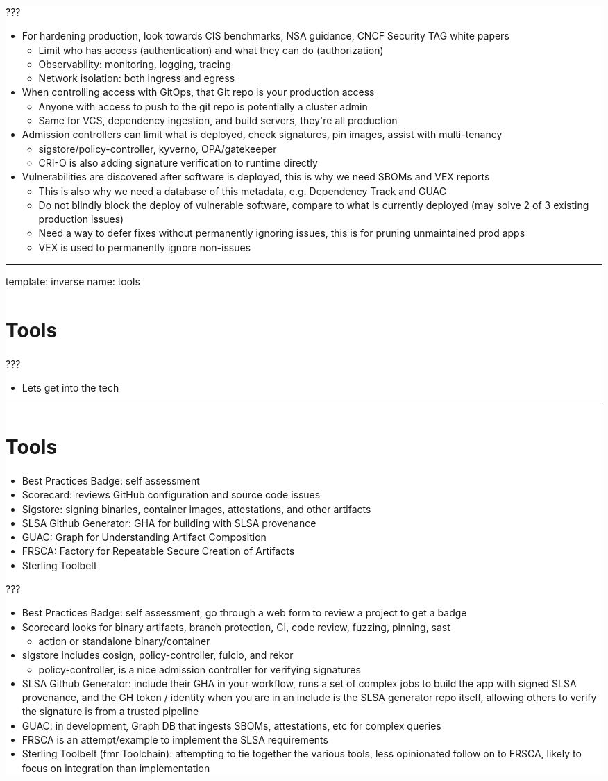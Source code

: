 ???

- For hardening production, look towards CIS benchmarks, NSA guidance, CNCF Security TAG white papers
  - Limit who has access (authentication) and what they can do (authorization)
  - Observability: monitoring, logging, tracing
  - Network isolation: both ingress and egress
- When controlling access with GitOps, that Git repo is your production access
  - Anyone with access to push to the git repo is potentially a cluster admin
  - Same for VCS, dependency ingestion, and build servers, they're all production
- Admission controllers can limit what is deployed, check signatures, pin images, assist with multi-tenancy
  - sigstore/policy-controller, kyverno, OPA/gatekeeper
  - CRI-O is also adding signature verification to runtime directly
- Vulnerabilities are discovered after software is deployed, this is why we need SBOMs and VEX reports
  - This is also why we need a database of this metadata, e.g. Dependency Track and GUAC
  - Do not blindly block the deploy of vulnerable software, compare to what is currently deployed (may solve 2 of 3 existing production issues)
  - Need a way to defer fixes without permanently ignoring issues, this is for pruning unmaintained prod apps
  - VEX is used to permanently ignore non-issues

---

template: inverse
name: tools

# Tools

???

- Lets get into the tech

---

# Tools

- Best Practices Badge: self assessment
- Scorecard: reviews GitHub configuration and source code issues
- Sigstore: signing binaries, container images, attestations, and other artifacts
- SLSA Github Generator: GHA for building with SLSA provenance
- GUAC: Graph for Understanding Artifact Composition
- FRSCA: Factory for Repeatable Secure Creation of Artifacts
- Sterling Toolbelt

???

- Best Practices Badge: self assessment, go through a web form to review a project to get a badge
- Scorecard looks for binary artifacts, branch protection, CI, code review, fuzzing, pinning, sast
  - action or standalone binary/container
- sigstore includes cosign, policy-controller, fulcio, and rekor
  - policy-controller, is a nice admission controller for verifying signatures
- SLSA Github Generator: include their GHA in your workflow, runs a set of complex jobs to build the app with signed SLSA provenance, and the GH token / identity when you are in an include is the SLSA generator repo itself, allowing others to verify the signature is from a trusted pipeline
- GUAC: in development, Graph DB that ingests SBOMs, attestations, etc for complex queries
- FRSCA is an attempt/example to implement the SLSA requirements
- Sterling Toolbelt (fmr Toolchain): attempting to tie together the various tools, less opinionated follow on to FRSCA, likely to focus on integration than implementation
